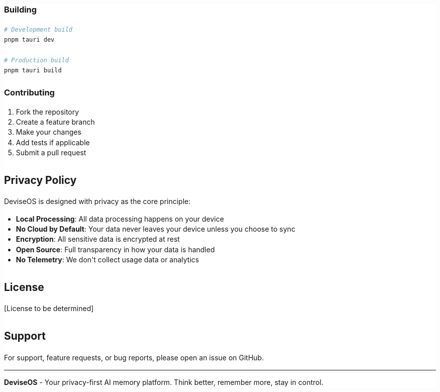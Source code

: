 ### Building
```bash
# Development build
pnpm tauri dev

# Production build
pnpm tauri build
```

### Contributing
1. Fork the repository
2. Create a feature branch
3. Make your changes
4. Add tests if applicable
5. Submit a pull request

## Privacy Policy

DeviseOS is designed with privacy as the core principle:

- **Local Processing**: All data processing happens on your device
- **No Cloud by Default**: Your data never leaves your device unless you choose to sync
- **Encryption**: All sensitive data is encrypted at rest
- **Open Source**: Full transparency in how your data is handled
- **No Telemetry**: We don't collect usage data or analytics

## License

[License to be determined]

## Support

For support, feature requests, or bug reports, please open an issue on GitHub.

---

**DeviseOS** - Your privacy-first AI memory platform. Think better, remember more, stay in control.